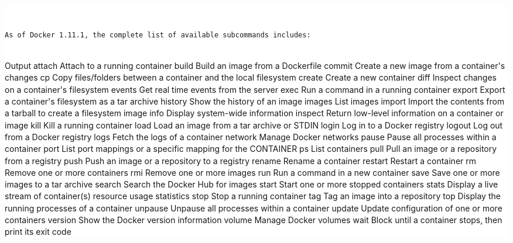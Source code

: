 
```


As of Docker 1.11.1, the complete list of available subcommands includes:


```
Output
    attach    Attach to a running container
    build     Build an image from a Dockerfile
    commit    Create a new image from a container's changes
    cp        Copy files/folders between a container and the local filesystem
    create    Create a new container
    diff      Inspect changes on a container's filesystem
    events    Get real time events from the server
    exec      Run a command in a running container
    export    Export a container's filesystem as a tar archive
    history   Show the history of an image
    images    List images
    import    Import the contents from a tarball to create a filesystem image
    info      Display system-wide information
    inspect   Return low-level information on a container or image
    kill      Kill a running container
    load      Load an image from a tar archive or STDIN
    login     Log in to a Docker registry
    logout    Log out from a Docker registry
    logs      Fetch the logs of a container
    network   Manage Docker networks
    pause     Pause all processes within a container
    port      List port mappings or a specific mapping for the CONTAINER
    ps        List containers
    pull      Pull an image or a repository from a registry
    push      Push an image or a repository to a registry
    rename    Rename a container
    restart   Restart a container
    rm        Remove one or more containers
    rmi       Remove one or more images
    run       Run a command in a new container
    save      Save one or more images to a tar archive
    search    Search the Docker Hub for images
    start     Start one or more stopped containers
    stats     Display a live stream of container(s) resource usage statistics
    stop      Stop a running container
    tag       Tag an image into a repository
    top       Display the running processes of a container
    unpause   Unpause all processes within a container
    update    Update configuration of one or more containers
    version   Show the Docker version information
    volume    Manage Docker volumes
    wait      Block until a container stops, then print its exit code
